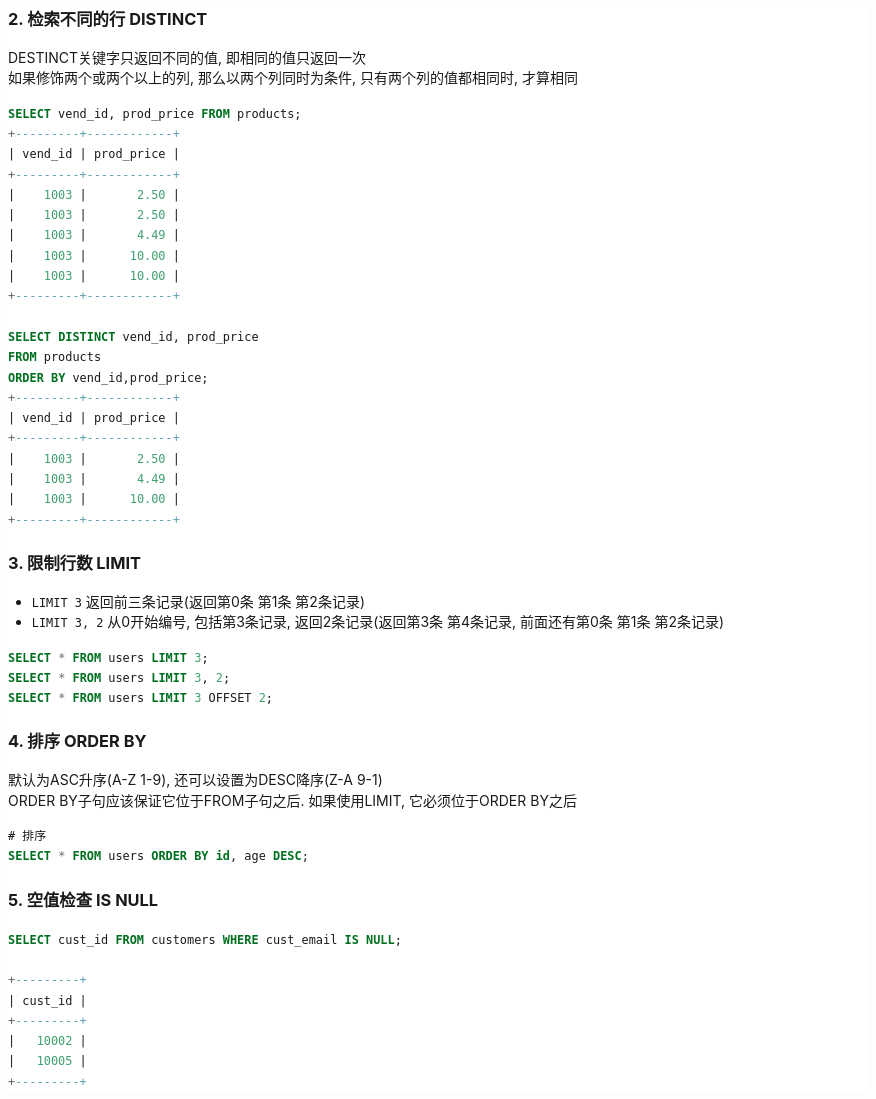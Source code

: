 ### 2. 检索不同的行 DISTINCT
DESTINCT关键字只返回不同的值, 即相同的值只返回一次  
如果修饰两个或两个以上的列, 那么以两个列同时为条件, 只有两个列的值都相同时, 才算相同  
```sql
SELECT vend_id, prod_price FROM products;
+---------+------------+
| vend_id | prod_price |
+---------+------------+
|    1003 |       2.50 |
|    1003 |       2.50 |
|    1003 |       4.49 |
|    1003 |      10.00 |
|    1003 |      10.00 |
+---------+------------+

SELECT DISTINCT vend_id, prod_price
FROM products
ORDER BY vend_id,prod_price;
+---------+------------+
| vend_id | prod_price |
+---------+------------+
|    1003 |       2.50 |
|    1003 |       4.49 |
|    1003 |      10.00 |
+---------+------------+
```

### 3. 限制行数 LIMIT
* `LIMIT 3` 返回前三条记录(返回第0条 第1条 第2条记录)
* `LIMIT 3, 2` 从0开始编号, 包括第3条记录, 返回2条记录(返回第3条 第4条记录, 前面还有第0条 第1条 第2条记录)
```sql
SELECT * FROM users LIMIT 3;
SELECT * FROM users LIMIT 3, 2;
SELECT * FROM users LIMIT 3 OFFSET 2;
```

### 4. 排序 ORDER BY
默认为ASC升序(A-Z 1-9), 还可以设置为DESC降序(Z-A 9-1)  
ORDER BY子句应该保证它位于FROM子句之后. 如果使用LIMIT, 它必须位于ORDER BY之后  
```sql
# 排序
SELECT * FROM users ORDER BY id, age DESC;
```

### 5. 空值检查 IS NULL
```sql
SELECT cust_id FROM customers WHERE cust_email IS NULL;

+---------+
| cust_id |
+---------+
|   10002 |
|   10005 |
+---------+
```
